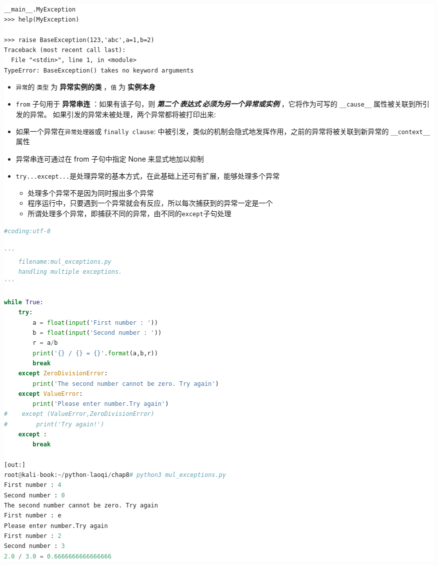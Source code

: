 ```
__main__.MyException
>>> help(MyException)

>>> raise BaseException(123,'abc',a=1,b=2)
Traceback (most recent call last):
  File "<stdin>", line 1, in <module>
TypeError: BaseException() takes no keyword arguments
```


+ `异常`的 `类型` 为 **异常实例的类** ，`值` 为 **实例本身**

+ `from` 子句用于 **异常串连** ：如果有该子句，则 ***第二个 表达式 必须为另一个异常或实例*** ，它将作为可写的 `__cause__` 属性被关联到所引发的异常。 如果引发的异常未被处理，两个异常都将被打印出来:

+ 如果一个异常在`异常处理器`或 `finally clause`: 中被引发，类似的机制会隐式地发挥作用，之前的异常将被关联到新异常的 `__context__` 属性

+ 异常串连可通过在 from 子句中指定 None 来显式地加以抑制



+ `try...except...`是处理异常的基本方式，在此基础上还可有扩展，能够处理多个异常
	- 处理多个异常不是因为同时报出多个异常
	- 程序运行中，只要遇到一个异常就会有反应，所以每次捕获到的异常一定是一个
	- 所谓处理多个异常，即捕获不同的异常，由不同的`except`子句处理


```python
#coding:utf-8

'''
    filename:mul_exceptions.py
    handling multiple exceptions.
'''

while True:
    try:
        a = float(input('First number : '))
        b = float(input('Second number : '))
        r = a/b
        print('{} / {} = {}'.format(a,b,r))
        break
    except ZeroDivisionError:
        print('The second number cannot be zero. Try again')
    except ValueError:
        print('Please enter number.Try again')
#    except (ValueError,ZeroDivisionError)
#        print('Try again!')
    except :
        break

[out:]
root@kali-book:~/python-laoqi/chap8# python3 mul_exceptions.py 
First number : 4 
Second number : 0
The second number cannot be zero. Try again
First number : e
Please enter number.Try again
First number : 2
Second number : 3
2.0 / 3.0 = 0.6666666666666666
```


[pre_chap]: 2021-01-21-chap0.md
[next_chap]: 2021-01-21-chap2.md
[catalogue]: 2021-01-21-catalogue.md